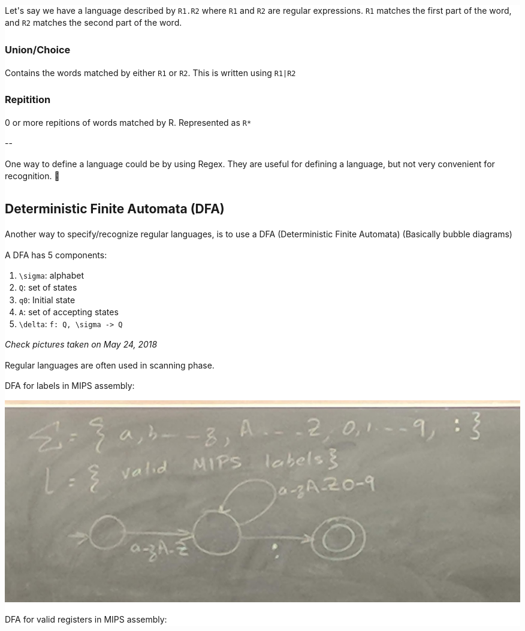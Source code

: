 Let's say we have a language described by `R1.R2` where `R1` and `R2` are regular expressions. `R1` matches the first part of the word, and `R2` matches the second part of the word.

### Union/Choice

Contains the words matched by either `R1` or `R2`. This is written using `R1|R2`

### Repitition

0 or more repitions of words matched by R. Represented as `R*`

--

One way to define a language could be by using Regex. They are useful for defining a language, but not very convenient for recognition. :robot:

## Deterministic Finite Automata (DFA)

Another way to specify/recognize regular languages, is to use a DFA (Deterministic Finite Automata) (Basically bubble diagrams)

A DFA has 5 components:

1. `\sigma`: alphabet
2. `Q`: set of states
3. `q0`: Initial state
4. `A`: set of accepting states
5. `\delta`: `f: Q, \sigma -> Q`

_Check pictures taken on May 24, 2018_

Regular languages are often used in scanning phase.

DFA for labels in MIPS assembly:

![DFA for labels in MIPS assembly](/assets/06-formal-languages-dfa-labels.jpg)

DFA for valid registers in MIPS assembly:
